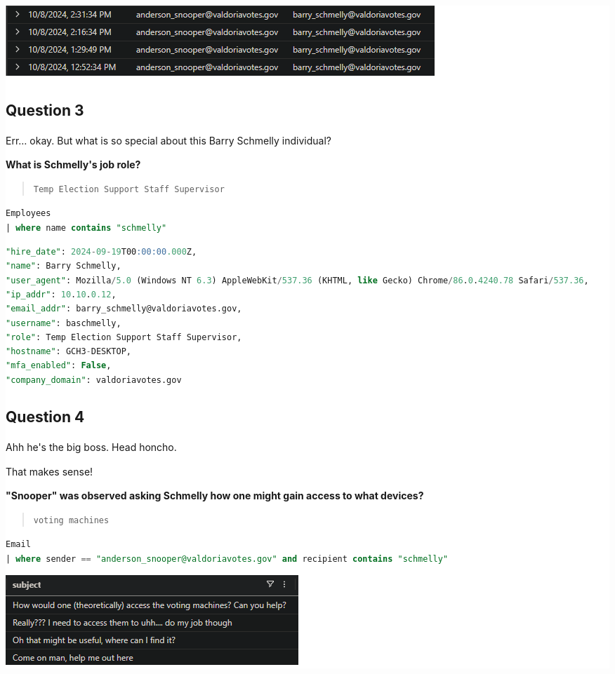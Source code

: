 ![image.png](image%206.png)

## Question 3

Err… okay. But what is so special about this Barry Schmelly individual?

**What is Schmelly's job role?**

> `Temp Election Support Staff Supervisor`
> 

```sql
Employees
| where name contains "schmelly"
```

```sql
"hire_date": 2024-09-19T00:00:00.000Z,
"name": Barry Schmelly,
"user_agent": Mozilla/5.0 (Windows NT 6.3) AppleWebKit/537.36 (KHTML, like Gecko) Chrome/86.0.4240.78 Safari/537.36,
"ip_addr": 10.10.0.12,
"email_addr": barry_schmelly@valdoriavotes.gov,
"username": baschmelly,
"role": Temp Election Support Staff Supervisor,
"hostname": GCH3-DESKTOP,
"mfa_enabled": False,
"company_domain": valdoriavotes.gov
```

## Question 4

Ahh he's the big boss. Head honcho.

That makes sense!

**"Snooper" was observed asking Schmelly how one might gain access to what devices?**

> `voting machines`
> 

```sql
Email
| where sender == "anderson_snooper@valdoriavotes.gov" and recipient contains "schmelly"
```

![image.png](image%207.png)
